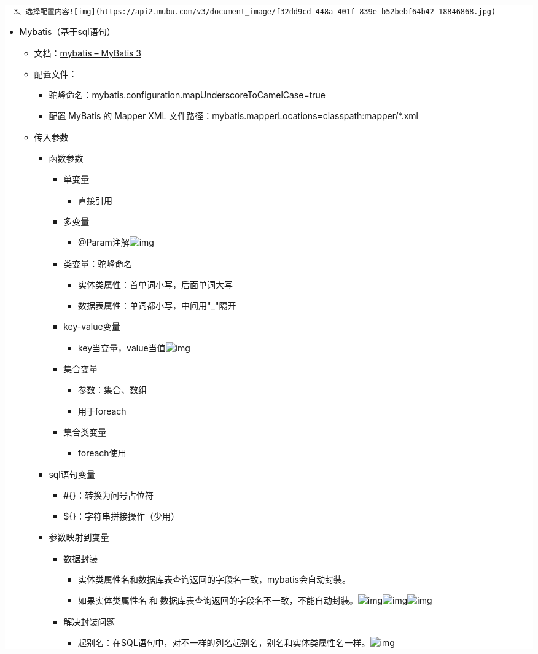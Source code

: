     - 3、选择配置内容![img](https://api2.mubu.com/v3/document_image/f32dd9cd-448a-401f-839e-b52bebf64b42-18846868.jpg)

- Mybatis（基于sql语句）

  - 文档：[mybatis – MyBatis 3 ](https://mybatis.org/mybatis-3/zh/index.html)

  - 配置文件：

    - 驼峰命名：mybatis.configuration.mapUnderscoreToCamelCase=true

    - 配置 MyBatis 的 Mapper XML 文件路径：mybatis.mapperLocations=classpath:mapper/*.xml

  - 传入参数

    - 函数参数

      - 单变量
        - 直接引用

      - 多变量
        - @Param注解![img](https://api2.mubu.com/v3/document_image/bd6fde9f-4f2d-481e-8711-140a5a01dbb2-18846868.jpg)

      - 类变量：驼峰命名

        - 实体类属性：首单词小写，后面单词大写

        - 数据表属性：单词都小写，中间用"_"隔开

      - key-value变量
        - key当变量，value当值![img](https://api2.mubu.com/v3/document_image/18128b76-af0e-40d8-8b95-5ecef676e581-18846868.jpg)

      - 集合变量

        - 参数：集合、数组

        - 用于foreach

      - 集合类变量
        - foreach使用

    - sql语句变量

      - \#{}：转换为问号占位符

      - ${}：字符串拼接操作（少用）

    - 参数映射到变量

      - 数据封装

        - 实体类属性名和数据库表查询返回的字段名一致，mybatis会自动封装。

        - 如果实体类属性名 和 数据库表查询返回的字段名不一致，不能自动封装。![img](https://api2.mubu.com/v3/document_image/3f839b35-c51a-4c88-a17a-a584c5975b25-18846868.jpg)![img](https://api2.mubu.com/v3/document_image/841b9fa6-9e8b-451d-8258-688516ba504e-18846868.jpg)![img](https://api2.mubu.com/v3/document_image/9e8a91e8-1e54-44c7-98c5-5c632c842a10-18846868.jpg)

      - 解决封装问题

        - 起别名：在SQL语句中，对不一样的列名起别名，别名和实体类属性名一样。![img](https://api2.mubu.com/v3/document_image/cf156435-b85f-4d8a-ad36-fe1fd952d8a2-18846868.jpg)
